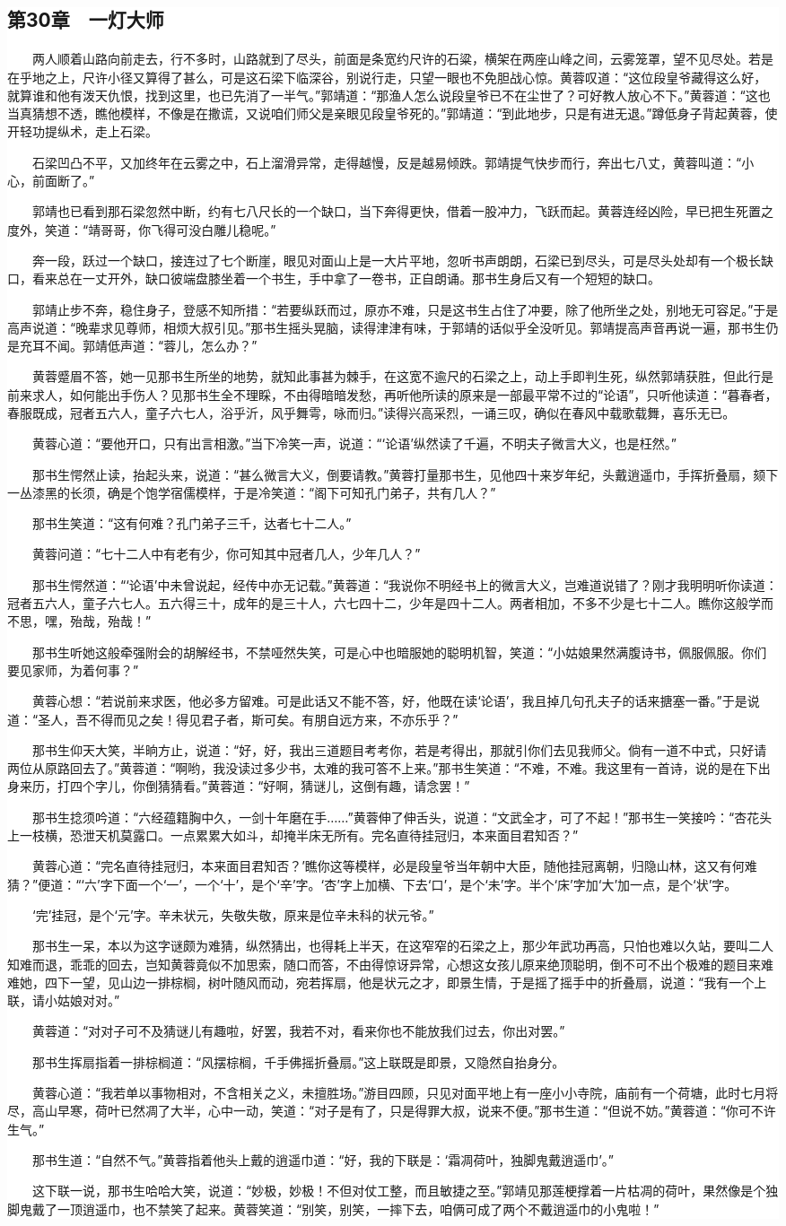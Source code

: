 ## 第30章　一灯大师

　　两人顺着山路向前走去，行不多时，山路就到了尽头，前面是条宽约尺许的石粱，横架在两座山峰之间，云雾笼罩，望不见尽处。若是在乎地之上，尺许小径又算得了甚么，可是这石梁下临深谷，别说行走，只望一眼也不免胆战心惊。黄蓉叹道：“这位段皇爷藏得这么好，就算谁和他有泼天仇恨，找到这里，也已先消了一半气。”郭靖道：“那渔人怎么说段皇爷已不在尘世了？可好教人放心不下。”黄蓉道：“这也当真猜想不透，瞧他模样，不像是在撒谎，又说咱们师父是亲眼见段皇爷死的。”郭靖道：“到此地步，只是有进无退。”蹲低身子背起黄蓉，使开轻功提纵术，走上石梁。

　　石梁凹凸不平，又加终年在云雾之中，石上溜滑异常，走得越慢，反是越易倾跌。郭靖提气快步而行，奔出七八丈，黄蓉叫道：“小心，前面断了。”

　　郭靖也已看到那石梁忽然中断，约有七八尺长的一个缺口，当下奔得更快，借着一股冲力，飞跃而起。黄蓉连经凶险，早已把生死置之度外，笑道：“靖哥哥，你飞得可没白雕儿稳呢。”

　　奔一段，跃过一个缺口，接连过了七个断崖，眼见对面山上是一大片平地，忽听书声朗朗，石梁已到尽头，可是尽头处却有一个极长缺口，看来总在一丈开外，缺口彼端盘膝坐着一个书生，手中拿了一卷书，正自朗诵。那书生身后又有一个短短的缺口。

　　郭靖止步不奔，稳住身子，登感不知所措：“若要纵跃而过，原亦不难，只是这书生占住了冲要，除了他所坐之处，别地无可容足。”于是高声说道：“晚辈求见尊师，相烦大叔引见。”那书生摇头晃脑，读得津津有味，于郭靖的话似乎全没听见。郭靖提高声音再说一遍，那书生仍是充耳不闻。郭靖低声道：“蓉儿，怎么办？”

　　黄蓉蹙眉不答，她一见那书生所坐的地势，就知此事甚为棘手，在这宽不逾尺的石梁之上，动上手即判生死，纵然郭靖获胜，但此行是前来求人，如何能出手伤人？见那书生全不理睬，不由得暗暗发愁，再听他所读的原来是一部最平常不过的“论语”，只听他读道：“暮春者，春服既成，冠者五六人，童子六七人，浴乎沂，风乎舞雩，咏而归。”读得兴高采烈，一诵三叹，确似在春风中载歌载舞，喜乐无已。

　　黄蓉心道：“要他开口，只有出言相激。”当下冷笑一声，说道：“‘论语’纵然读了千遍，不明夫子微言大义，也是枉然。”

　　那书生愕然止读，抬起头来，说道：“甚么微言大义，倒要请教。”黄蓉打量那书生，见他四十来岁年纪，头戴逍遥巾，手挥折叠扇，颏下一丛漆黑的长须，确是个饱学宿儒模样，于是冷笑道：“阁下可知孔门弟子，共有几人？”

　　那书生笑道：“这有何难？孔门弟子三千，达者七十二人。”

　　黄蓉问道：“七十二人中有老有少，你可知其中冠者几人，少年几人？”

　　那书生愕然道：“‘论语’中未曾说起，经传中亦无记载。”黄蓉道：“我说你不明经书上的微言大义，岂难道说错了？刚才我明明听你读道：冠者五六人，童子六七人。五六得三十，成年的是三十人，六七四十二，少年是四十二人。两者相加，不多不少是七十二人。瞧你这般学而不思，嘿，殆哉，殆哉！”

　　那书生听她这般牵强附会的胡解经书，不禁哑然失笑，可是心中也暗服她的聪明机智，笑道：“小姑娘果然满腹诗书，佩服佩服。你们要见家师，为着何事？”

　　黄蓉心想：“若说前来求医，他必多方留难。可是此话又不能不答，好，他既在读‘论语’，我且掉几句孔夫子的话来搪塞一番。”于是说道：“圣人，吾不得而见之矣！得见君子者，斯可矣。有朋自远方来，不亦乐乎？”

　　那书生仰天大笑，半晌方止，说道：“好，好，我出三道题目考考你，若是考得出，那就引你们去见我师父。倘有一道不中式，只好请两位从原路回去了。”黄蓉道：“啊哟，我没读过多少书，太难的我可答不上来。”那书生笑道：“不难，不难。我这里有一首诗，说的是在下出身来历，打四个字儿，你倒猜猜看。”黄蓉道：“好啊，猜谜儿，这倒有趣，请念罢！”

　　那书生捻须吟道：“六经蕴籍胸中久，一剑十年磨在手……”黄蓉伸了伸舌头，说道：“文武全才，可了不起！”那书生一笑接吟：“杏花头上一枝横，恐泄天机莫露口。一点累累大如斗，却掩半床无所有。完名直待挂冠归，本来面目君知否？”

　　黄蓉心道：“完名直待挂冠归，本来面目君知否？’瞧你这等模样，必是段皇爷当年朝中大臣，随他挂冠离朝，归隐山林，这又有何难猜？”便道：“‘六’字下面一个‘一’，一个‘十’，是个‘辛’字。‘杏’字上加横、下去‘口’，是个‘未’字。半个‘床’字加‘大’加一点，是个‘状’字。

　　‘完’挂冠，是个‘元’字。辛未状元，失敬失敬，原来是位辛未科的状元爷。”

　　那书生一呆，本以为这字谜颇为难猜，纵然猜出，也得耗上半天，在这窄窄的石梁之上，那少年武功再高，只怕也难以久站，要叫二人知难而退，乖乖的回去，岂知黄蓉竟似不加思索，随口而答，不由得惊讶异常，心想这女孩儿原来绝顶聪明，倒不可不出个极难的题目来难难她，四下一望，见山边一排棕榈，树叶随风而动，宛若挥扇，他是状元之才，即景生情，于是摇了摇手中的折叠扇，说道：“我有一个上联，请小姑娘对对。”

　　黄蓉道：“对对子可不及猜谜儿有趣啦，好罢，我若不对，看来你也不能放我们过去，你出对罢。”

　　那书生挥扇指着一排棕榈道：“风摆棕榈，千手佛摇折叠扇。”这上联既是即景，又隐然自抬身分。

　　黄蓉心道：“我若单以事物相对，不含相关之义，未擅胜场。”游目四顾，只见对面平地上有一座小小寺院，庙前有一个荷塘，此时七月将尽，高山早寒，荷叶已然凋了大半，心中一动，笑道：“对子是有了，只是得罪大叔，说来不便。”那书生道：“但说不妨。”黄蓉道：“你可不许生气。”

　　那书生道：“自然不气。”黄蓉指着他头上戴的逍遥巾道：“好，我的下联是：‘霜凋荷叶，独脚鬼戴逍遥巾’。”

　　这下联一说，那书生哈哈大笑，说道：“妙极，妙极！不但对仗工整，而且敏捷之至。”郭靖见那莲梗撑着一片枯凋的荷叶，果然像是个独脚鬼戴了一顶逍遥巾，也不禁笑了起来。黄蓉笑道：“别笑，别笑，一摔下去，咱俩可成了两个不戴逍遥巾的小鬼啦！”
